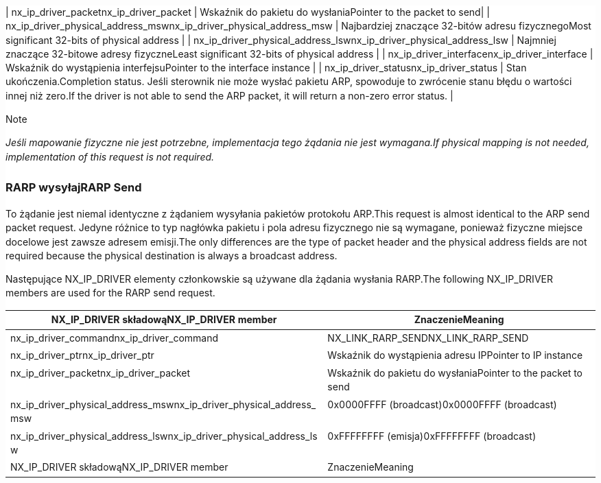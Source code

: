 | <span data-ttu-id="74824-289">nx_ip_driver_packet</span><span class="sxs-lookup"><span data-stu-id="74824-289">nx_ip_driver_packet</span></span>               | <span data-ttu-id="74824-290">Wskaźnik do pakietu do wysłania</span><span class="sxs-lookup"><span data-stu-id="74824-290">Pointer to the packet to send</span></span>|
| <span data-ttu-id="74824-291">nx_ip_driver_physical_address_msw</span><span class="sxs-lookup"><span data-stu-id="74824-291">nx_ip_driver_physical_address_msw</span></span> | <span data-ttu-id="74824-292">Najbardziej znaczące 32-bitów adresu fizycznego</span><span class="sxs-lookup"><span data-stu-id="74824-292">Most significant 32-bits of physical address</span></span> |
| <span data-ttu-id="74824-293">nx_ip_driver_physical_address_lsw</span><span class="sxs-lookup"><span data-stu-id="74824-293">nx_ip_driver_physical_address_lsw</span></span> | <span data-ttu-id="74824-294">Najmniej znaczące 32-bitowe adresy fizyczne</span><span class="sxs-lookup"><span data-stu-id="74824-294">Least significant 32-bits of physical address</span></span>                     |
| <span data-ttu-id="74824-295">nx_ip_driver_interface</span><span class="sxs-lookup"><span data-stu-id="74824-295">nx_ip_driver_interface</span></span>            | <span data-ttu-id="74824-296">Wskaźnik do wystąpienia interfejsu</span><span class="sxs-lookup"><span data-stu-id="74824-296">Pointer to the interface instance</span></span> |
| <span data-ttu-id="74824-297">nx_ip_driver_status</span><span class="sxs-lookup"><span data-stu-id="74824-297">nx_ip_driver_status</span></span>               | <span data-ttu-id="74824-298">Stan ukończenia.</span><span class="sxs-lookup"><span data-stu-id="74824-298">Completion status.</span></span> <span data-ttu-id="74824-299">Jeśli sterownik nie może wysłać pakietu ARP, spowoduje to zwrócenie stanu błędu o wartości innej niż zero.</span><span class="sxs-lookup"><span data-stu-id="74824-299">If the driver is not able to send the ARP packet, it will return a non-zero error status.</span></span> |

> [!NOTE]
> <span data-ttu-id="74824-300">*Jeśli mapowanie fizyczne nie jest potrzebne, implementacja tego żądania nie jest wymagana.*</span><span class="sxs-lookup"><span data-stu-id="74824-300">*If physical mapping is not needed, implementation of this request is not required.*</span></span>

### <a name="rarp-send"></a><span data-ttu-id="74824-301">RARP wysyłaj</span><span class="sxs-lookup"><span data-stu-id="74824-301">RARP Send</span></span>  

<span data-ttu-id="74824-302">To żądanie jest niemal identyczne z żądaniem wysyłania pakietów protokołu ARP.</span><span class="sxs-lookup"><span data-stu-id="74824-302">This request is almost identical to the ARP send packet request.</span></span> <span data-ttu-id="74824-303">Jedyne różnice to typ nagłówka pakietu i pola adresu fizycznego nie są wymagane, ponieważ fizyczne miejsce docelowe jest zawsze adresem emisji.</span><span class="sxs-lookup"><span data-stu-id="74824-303">The only differences are the type of packet header and the physical address fields are not required because the physical destination is always a broadcast address.</span></span>

<span data-ttu-id="74824-304">Następujące NX_IP_DRIVER elementy członkowskie są używane dla żądania wysłania RARP.</span><span class="sxs-lookup"><span data-stu-id="74824-304">The following NX_IP_DRIVER members are used for the RARP send request.</span></span>

| <span data-ttu-id="74824-305">NX_IP_DRIVER składową</span><span class="sxs-lookup"><span data-stu-id="74824-305">NX_IP_DRIVER member</span></span>               | <span data-ttu-id="74824-306">Znaczenie</span><span class="sxs-lookup"><span data-stu-id="74824-306">Meaning</span></span> |
|-----------------------------------|---------------------------------|
| <span data-ttu-id="74824-307">nx_ip_driver_command</span><span class="sxs-lookup"><span data-stu-id="74824-307">nx_ip_driver_command</span></span>              |<span data-ttu-id="74824-308">NX_LINK_RARP_SEND</span><span class="sxs-lookup"><span data-stu-id="74824-308">NX_LINK_RARP_SEND</span></span> |
| <span data-ttu-id="74824-309">nx_ip_driver_ptr</span><span class="sxs-lookup"><span data-stu-id="74824-309">nx_ip_driver_ptr</span></span>                  | <span data-ttu-id="74824-310">Wskaźnik do wystąpienia adresu IP</span><span class="sxs-lookup"><span data-stu-id="74824-310">Pointer to IP instance</span></span> |
| <span data-ttu-id="74824-311">nx_ip_driver_packet</span><span class="sxs-lookup"><span data-stu-id="74824-311">nx_ip_driver_packet</span></span>               | <span data-ttu-id="74824-312">Wskaźnik do pakietu do wysłania</span><span class="sxs-lookup"><span data-stu-id="74824-312">Pointer to the packet to send</span></span> |
| <span data-ttu-id="74824-313">nx_ip_driver_physical_address_msw</span><span class="sxs-lookup"><span data-stu-id="74824-313">nx_ip_driver_physical_address_msw</span></span> | <span data-ttu-id="74824-314">0x0000FFFF (broadcast)</span><span class="sxs-lookup"><span data-stu-id="74824-314">0x0000FFFF (broadcast)</span></span> |
| <span data-ttu-id="74824-315">nx_ip_driver_physical_address_lsw</span><span class="sxs-lookup"><span data-stu-id="74824-315">nx_ip_driver_physical_address_lsw</span></span> | <span data-ttu-id="74824-316">0xFFFFFFFF (emisja)</span><span class="sxs-lookup"><span data-stu-id="74824-316">0xFFFFFFFF (broadcast)</span></span> |
| <span data-ttu-id="74824-317">NX_IP_DRIVER składową</span><span class="sxs-lookup"><span data-stu-id="74824-317">NX_IP_DRIVER member</span></span>               | <span data-ttu-id="74824-318">Znaczenie</span><span class="sxs-lookup"><span data-stu-id="74824-318">Meaning</span></span> |